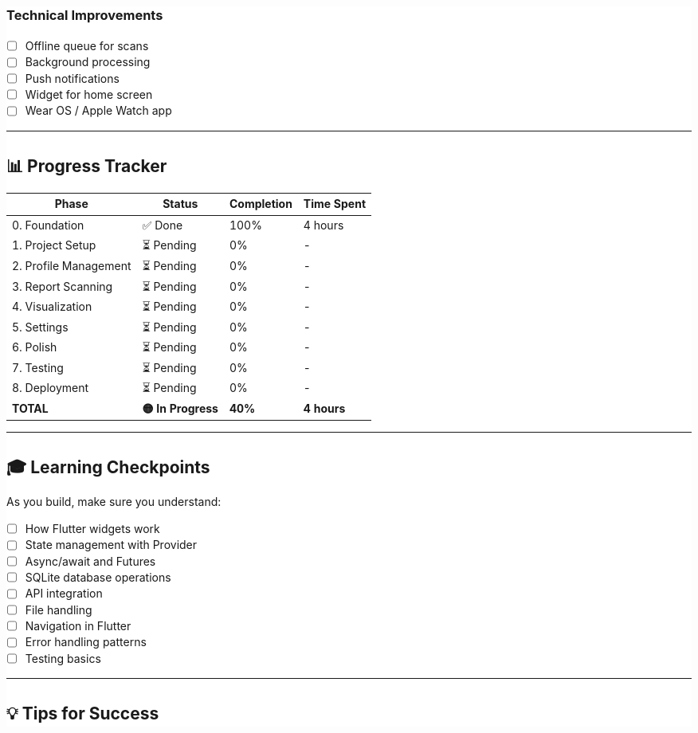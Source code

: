 
### Technical Improvements
- [ ] Offline queue for scans
- [ ] Background processing
- [ ] Push notifications
- [ ] Widget for home screen
- [ ] Wear OS / Apple Watch app

---

## 📊 Progress Tracker

| Phase | Status | Completion | Time Spent |
|-------|--------|------------|------------|
| 0. Foundation | ✅ Done | 100% | 4 hours |
| 1. Project Setup | ⏳ Pending | 0% | - |
| 2. Profile Management | ⏳ Pending | 0% | - |
| 3. Report Scanning | ⏳ Pending | 0% | - |
| 4. Visualization | ⏳ Pending | 0% | - |
| 5. Settings | ⏳ Pending | 0% | - |
| 6. Polish | ⏳ Pending | 0% | - |
| 7. Testing | ⏳ Pending | 0% | - |
| 8. Deployment | ⏳ Pending | 0% | - |
| **TOTAL** | **🟡 In Progress** | **40%** | **4 hours** |

---

## 🎓 Learning Checkpoints

As you build, make sure you understand:

- [ ] How Flutter widgets work
- [ ] State management with Provider
- [ ] Async/await and Futures
- [ ] SQLite database operations
- [ ] API integration
- [ ] File handling
- [ ] Navigation in Flutter
- [ ] Error handling patterns
- [ ] Testing basics

---

## 💡 Tips for Success
